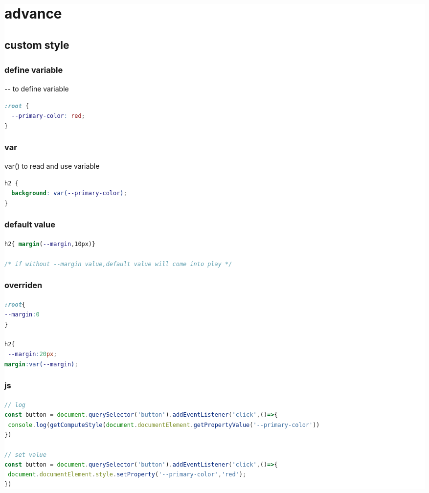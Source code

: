 # advance

<h2 id='custom' class='font-bold text-gray-700 my-10'> custom style </h2>

<h3 class='text-red-400 my-6'>define variable </h3>

<div>-- to define variable</div>

```css
:root {
  --primary-color: red;
}
```

<h3 class='text-red-400 my-6'>var</h3>

var() to read and use variable

```css
h2 {
  background: var(--primary-color);
}
```

<h3 class='text-red-400 my-6'>default value</h3>

```css
h2{ margin(--margin,10px)}

/* if without --margin value,default value will come into play */

```

<h3 class='text-red-400 my-6'>overriden</h3>

```css
:root{
--margin:0
}

h2{
 --margin:20px;
margin:var(--margin);

```

<h3 class='text-red-400 my-6'>js</h3>

```js
// log
const button = document.querySelector('button').addEventListener('click',()=>{
 console.log(getComputeStyle(document.documentElement.getPropertyValue('--primary-color'))
})

// set value
const button = document.querySelector('button').addEventListener('click',()=>{
 document.documentElement.style.setProperty('--primary-color','red');
})

```
